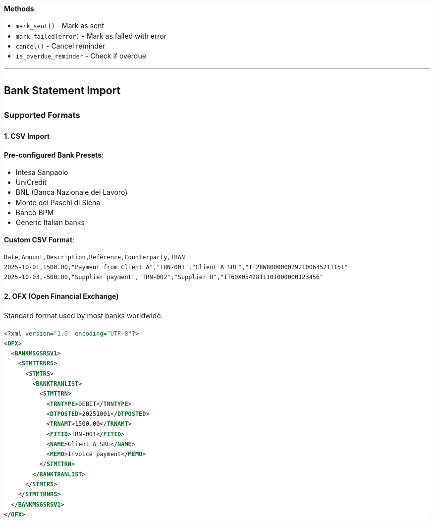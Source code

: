 **Methods**:
- `mark_sent()` - Mark as sent
- `mark_failed(error)` - Mark as failed with error
- `cancel()` - Cancel reminder
- `is_overdue_reminder` - Check if overdue

---

## Bank Statement Import

### Supported Formats

#### 1. CSV Import

**Pre-configured Bank Presets**:
- Intesa Sanpaolo
- UniCredit
- BNL (Banca Nazionale del Lavoro)
- Monte dei Paschi di Siena
- Banco BPM
- Generic Italian banks

**Custom CSV Format**:
```csv
Date,Amount,Description,Reference,Counterparty,IBAN
2025-10-01,1500.00,"Payment from Client A","TRN-001","Client A SRL","IT28W8000000292100645211151"
2025-10-03,-500.00,"Supplier payment","TRN-002","Supplier B","IT60X0542811101000000123456"
```

#### 2. OFX (Open Financial Exchange)

Standard format used by most banks worldwide.

```xml
<?xml version="1.0" encoding="UTF-8"?>
<OFX>
  <BANKMSGSRSV1>
    <STMTTRNRS>
      <STMTRS>
        <BANKTRANLIST>
          <STMTTRN>
            <TRNTYPE>DEBIT</TRNTYPE>
            <DTPOSTED>20251001</DTPOSTED>
            <TRNAMT>1500.00</TRNAMT>
            <FITID>TRN-001</FITID>
            <NAME>Client A SRL</NAME>
            <MEMO>Invoice payment</MEMO>
          </STMTTRN>
        </BANKTRANLIST>
      </STMTRS>
    </STMTTRNRS>
  </BANKMSGSRSV1>
</OFX>
```
